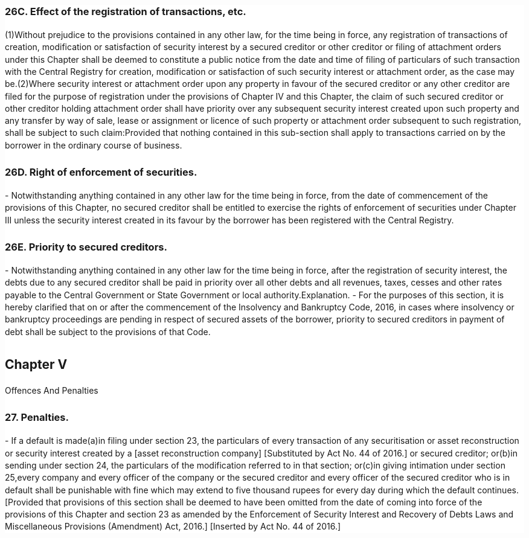 ### 26C. Effect of the registration of transactions, etc.

(1)Without prejudice to the provisions contained in any other law, for the
time being in force, any registration of transactions of creation,
modification or satisfaction of security interest by a secured creditor or
other creditor or filing of attachment orders under this Chapter shall be
deemed to constitute a public notice from the date and time of filing of
particulars of such transaction with the Central Registry for creation,
modification or satisfaction of such security interest or attachment order, as
the case may be.(2)Where security interest or attachment order upon any
property in favour of the secured creditor or any other creditor are filed for
the purpose of registration under the provisions of Chapter IV and this
Chapter, the claim of such secured creditor or other creditor holding
attachment order shall have priority over any subsequent security interest
created upon such property and any transfer by way of sale, lease or
assignment or licence of such property or attachment order subsequent to such
registration, shall be subject to such claim:Provided that nothing contained
in this sub-section shall apply to transactions carried on by the borrower in
the ordinary course of business.

### 26D. Right of enforcement of securities.

\- Notwithstanding anything contained in any other law for the time being in
force, from the date of commencement of the provisions of this Chapter, no
secured creditor shall be entitled to exercise the rights of enforcement of
securities under Chapter III unless the security interest created in its
favour by the borrower has been registered with the Central Registry.

### 26E. Priority to secured creditors.

\- Notwithstanding anything contained in any other law for the time being in
force, after the registration of security interest, the debts due to any
secured creditor shall be paid in priority over all other debts and all
revenues, taxes, cesses and other rates payable to the Central Government or
State Government or local authority.Explanation. - For the purposes of this
section, it is hereby clarified that on or after the commencement of the
Insolvency and Bankruptcy Code, 2016, in cases where insolvency or bankruptcy
proceedings are pending in respect of secured assets of the borrower, priority
to secured creditors in payment of debt shall be subject to the provisions of
that Code.

## Chapter V  
Offences And Penalties

### 27. Penalties.

\- If a default is made(a)in filing under section 23, the particulars of every
transaction of any securitisation or asset reconstruction or security interest
created by a [asset reconstruction company] [Substituted by Act No. 44 of
2016.] or secured creditor; or(b)in sending under section 24, the particulars
of the modification referred to in that section; or(c)in giving intimation
under section 25,every company and every officer of the company or the secured
creditor and every officer of the secured creditor who is in default shall be
punishable with fine which may extend to five thousand rupees for every day
during which the default continues.[Provided that provisions of this section
shall be deemed to have been omitted from the date of coming into force of the
provisions of this Chapter and section 23 as amended by the Enforcement of
Security Interest and Recovery of Debts Laws and Miscellaneous Provisions
(Amendment) Act, 2016.] [Inserted by Act No. 44 of 2016.]
